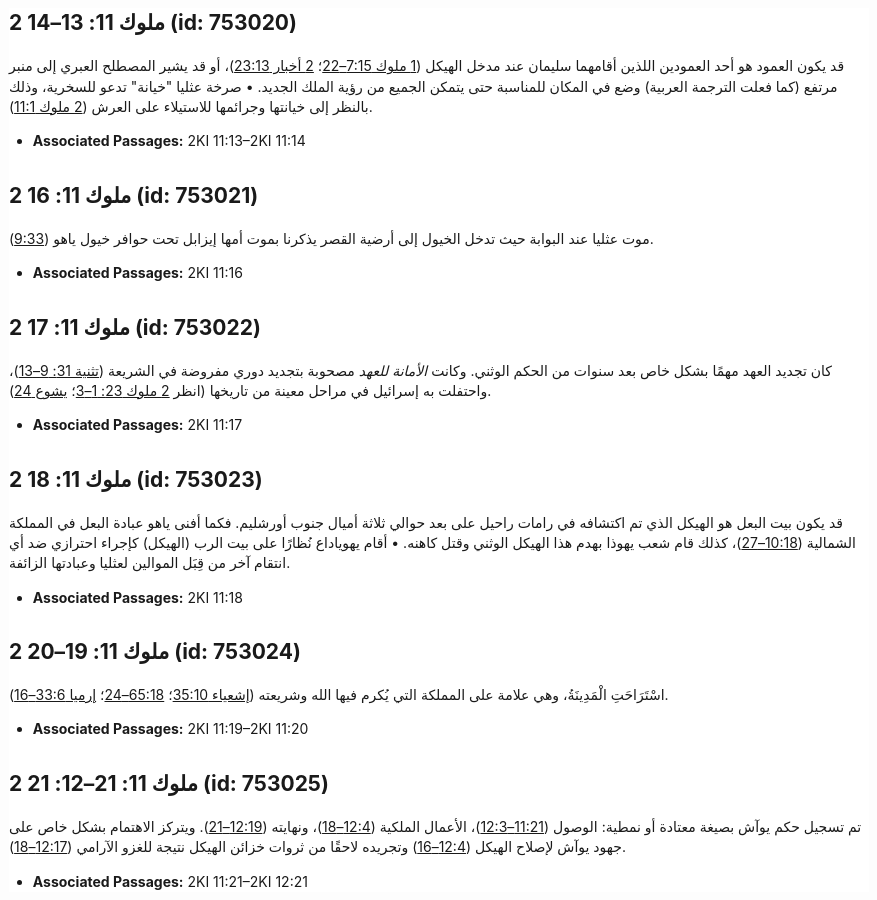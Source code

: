 ## 2 ملوك 11: 13–14 (id: 753020)

قد يكون العمود هو أحد العمودين اللذين أقامهما سليمان عند مدخل الهيكل ([1 ملوك 7:15–22](https://ref.ly/1Kgs7:15-1Kgs7:22)؛ [2 أخبار 23:13](https://ref.ly/2Chr23:13))، أو قد يشير المصطلح العبري إلى منبر مرتفع (كما فعلت الترجمة العربية) وضع في المكان للمناسبة حتى يتمكن الجميع من رؤية الملك الجديد. • صرخة عثليا "خيانة" تدعو للسخرية، وذلك بالنظر إلى خيانتها وجرائمها للاستيلاء على العرش ([2 ملوك 11:1](https://ref.ly/2Kgs11:1)).

* **Associated Passages:** 2KI 11:13–2KI 11:14

## 2 ملوك 11: 16 (id: 753021)

موت عثليا عند البوابة حيث تدخل الخيول إلى أرضية القصر يذكرنا بموت أمها إيزابل تحت حوافر خيول ياهو ([9:33](https://ref.ly/2Kgs9:33)).

* **Associated Passages:** 2KI 11:16

## 2 ملوك 11: 17 (id: 753022)

كان تجديد العهد مهمًا بشكل خاص بعد سنوات من الحكم الوثني. وكانت *الأمانة للعهد* مصحوبة بتجديد دوري مفروضة في الشريعة ([تثنية 31: 9–13](https://ref.ly/Deut31:9-Deut31:13))، واحتفلت به إسرائيل في مراحل معينة من تاريخها (انظر [2 ملوك 23: 1–3](https://ref.ly/2Kgs23:1-2Kgs23:3)؛ [يشوع 24](https://ref.ly/Josh24:1-Josh24:33)).

* **Associated Passages:** 2KI 11:17

## 2 ملوك 11: 18 (id: 753023)

قد يكون بيت البعل هو الهيكل الذي تم اكتشافه في رامات راحيل على بعد حوالي ثلاثة أميال جنوب أورشليم. فكما أفنى ياهو عبادة البعل في المملكة الشمالية ([10:18–27](https://ref.ly/2Kgs10:18-2Kgs10:27))، كذلك قام شعب يهوذا بهدم هذا الهيكل الوثني وقتل كاهنه. • أقام يهوياداع نُظارًا على بيت الرب (الهيكل) كإجراء احترازي ضد أي انتقام آخر من قِبَل الموالين لعثليا وعبادتها الزائفة.

* **Associated Passages:** 2KI 11:18

## 2 ملوك 11: 19–20 (id: 753024)

اسْتَرَاحَتِ الْمَدِينَةُ، وهي علامة على المملكة التي يُكرم فيها الله وشريعته ([إشعياء 35:10](https://ref.ly/Isa35:10)؛ [65:18–24](https://ref.ly/Isa65:18-Isa65:24)؛ [إرميا 33:6–16](https://ref.ly/Jer33:6-Jer33:16)).

* **Associated Passages:** 2KI 11:19–2KI 11:20

## 2 ملوك 11: 21–12: 21 (id: 753025)

تم تسجيل حكم يوآش بصيغة معتادة أو نمطية: الوصول ([11:21–12:3](https://ref.ly/2Kgs11:21-2Kgs12:3))، الأعمال الملكية ([12:4–18](https://ref.ly/2Kgs12:4-2Kgs12:18))، ونهايته ([12:19–21](https://ref.ly/2Kgs12:19-2Kgs12:21)). ويتركز الاهتمام بشكل خاص على جهود يوآش لإصلاح الهيكل ([12:4–16](https://ref.ly/2Kgs12:4-2Kgs12:16)) وتجريده لاحقًا من ثروات خزائن الهيكل نتيجة للغزو الآرامي ([12:17–18](https://ref.ly/2Kgs12:17-2Kgs12:18)).

* **Associated Passages:** 2KI 11:21–2KI 12:21
